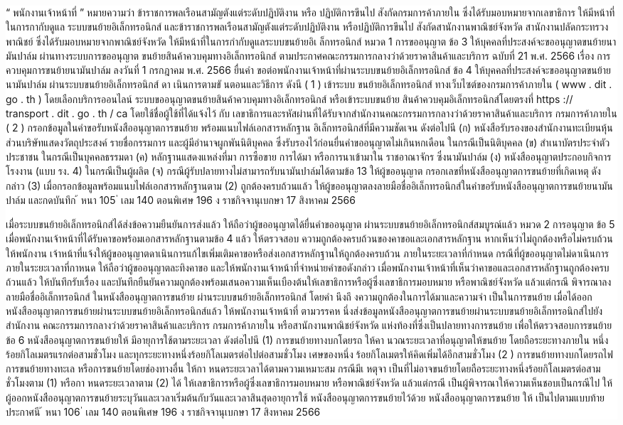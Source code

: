 “ พนักงานเจ้าหน้าที่ ” หมายความว่า ข้าราชการพลเรือนสามัญตังแต่ระดับปฏิบัติงาน หรือ ปฏิบัติการขึนไป สังกัดกรมการค้าภายใน ซึ่งได้รับมอบหมายจากเลขาธิการ ให้มีหน้าที่ในการกากับดูแล ระบบขนย้ายอิเล็กทรอนิกส์ และข้าราชการพลเรือนสามัญตังแต่ระดับปฏิบัติงาน หรือปฏิบัติการขึนไป สังกัดสานักงานพาณิชย์จังหวัด สานักงานปลัดกระทรวงพาณิชย์ ซึ่งได้รับมอบหมายจากพาณิชย์จังหวัด ให้มีหน้าที่ในการกำกับดูแลระบบขนย้ายอิเ ล็กทรอนิกส์ หมวด 1 การขออนุญาต ข้อ 3 ให้บุคคลที่ประสงค์จะขออนุญาตขนย้ายนามันปาล์ม ผ่านทางระบบการขออนุญาต ขนย้ายสินค้าควบคุมทางอิเล็กทรอนิกส์ ตามประกาศคณะกรรมการกลางว่าด้วยราคาสินค้าและบริการ ฉบับที่ 21 พ.ศ. 2566 เรื่อง การควบคุมการขนย้ายนามันปาล์ม ลงวันที่ 1 กรกฎาคม พ.ศ. 2566 ยื่นคำ ขอต่อพนักงานเจ้าหน้าที่ผ่านระบบขนย้ายอิเล็กทรอนิกส์ ข้อ 4 ให้บุคคลที่ประสงค์จะขออนุญาตขนย้ายนามันปาล์ม ผ่านระบบขนย้ายอิเล็กทรอนิกส์ ดา เนินการตามขั นตอนและวิธีการ ดังนี ( 1 ) เข้าระบบ ขนย้ายอิเล็กทรอนิกส์ ทางเว็บไซต์ของกรมการค้าภายใน ( www . dit . go . th ) โดยเลือกบริการออนไลน์ ระบบขออนุญาตขนย้ายสินค้าควบคุมทางอิเล็กทรอนิกส์ หรือเข้าระบบขนย้าย สินค้าควบคุมอิเล็กทรอนิกส์โดยตรงที่ https :// transport . dit . go . th / ca โดยใช้ชื่อผู้ใช้ที่ได้แจ้งไว้ กับ เลขาธิการและรหัสผ่านที่ได้รับจากสำนักงานคณะกรรมการกลางว่าด้วยราคาสินค้าและบริการ กรมการค้าภายใน ( 2 ) กรอกข้อมูลในคำขอรับหนังสืออนุญาตการขนย้าย พร้อมแนบไฟล์เอกสารหลักฐาน อิเล็กทรอนิกส์ที่มีความชัดเจน ดังต่อไปนี (ก) หนังสือรับรองของสำนักงานทะเบียนหุ้นส่วนบริษัทแสดงวัตถุประสงค์ รายชื่อกรรมการ และผู้มีอำนาจผูกพันนิติบุคคล ซึ่งรับรองไว้ก่อนยื่นคำขออนุญาตไม่เกินหกเดือน ในกรณีเป็นนิติบุคคล (ข) สำเนาบัตรประจำตัวประชาชน ในกรณีเป็นบุคคลธรรมดา (ค) หลักฐานแสดงแหล่งที่มา การซือขาย การได้มา หรือการนาเข้ามาใน ราชอาณาจักร ซึ่งนามันปาล์ม (ง) หนังสืออนุญาตประกอบกิจการโรงงาน (แบบ รง. 4) ในกรณีเป็นผู้ผลิต (จ) กรณีผู้รับปลายทางไม่สามารถรับนามันปาล์มได้ตามข้อ 13 ให้ผู้ขออนุญาต กรอกเลขที่หนังสืออนุญาตการขนย้ายที่เกิดเหตุ ดังกล่าว (3) เมื่อกรอกข้อมูลพร้อมแนบไฟล์เอกสารหลักฐานตาม (2) ถูกต้องครบถ้วนแล้ว ให้ผู้ขออนุญาตลงลายมือชื่ออิเล็กทรอนิกส์ในคำขอรับหนังสืออนุญาตการขนย้ายนามันปาล์ม และกดบันทึก ้ หนา 105 ่ เลม 140 ตอนพิเศษ 196 ง ราชกิจจานุเบกษา 17 สิงหาคม 2566

เมื่อระบบขนย้ายอิเล็กทรอนิกส์ได้ส่งข้อความยืนยันการส่งแล้ว ให้ถือว่าผู้ขออนุญาตได้ยื่นคำขออนุญาต ผ่านระบบขนย้ายอิเล็กทรอนิกส์สมบูรณ์แล้ว หมวด 2 การอนุญาต ข้อ 5 เมื่อพนักงานเจ้าหน้าที่ได้รับคาขอพร้อมเอกสารหลักฐานตามข้อ 4 แล้ว ให้ตรวจสอบ ความถูกต้องครบถ้วนของคาขอและเอกสารหลักฐาน หากเห็นว่าไม่ถูกต้องหรือไม่ครบถ้วน ให้พนักงาน เจ้าหน้าที่แจ้งให้ผู้ขออนุญาตดาเนินการแก้ไขเพิ่มเติมคาขอหรือส่งเอกสารหลักฐานให้ถูกต้องครบถ้วน ภายในระยะเวลาที่กำหนด กรณีที่ผู้ขออนุญาตไม่ดาเนินการภายในระยะเวลาที่กาหนด ให้ถือว่าผู้ขออนุญาตละทิงคาขอ และให้พนักงานเจ้าหน้าที่จำหน่ายคำขอดังกล่าว เมื่อพนักงานเจ้าหน้าที่เห็นว่าคาขอและเอกสารหลักฐานถูกต้องครบถ้วนแล้ว ให้บันทึกรับเรื่อง และบันทึกยืนยันความถูกต้องพร้อมเสนอความเห็นเบืองต้นให้เลขาธิการหรือผู้ซึ่งเลขาธิการมอบหมาย หรือพาณิชย์จังหวัด แล้วแต่กรณี พิจารณาลงลายมือชื่ออิเล็กทรอนิกส์ ในหนังสืออนุญาตการขนย้าย ผ่านระบบขนย้ายอิเล็กทรอนิกส์ โดยคำ นึงถึ งความถูกต้องในการได้มาและความจำ เป็นในการขนย้าย เมื่อได้ออกหนังสืออนุญาตการขนย้ายผ่านระบบขนย้ายอิเล็กทรอนิกส์แล้ว ให้พนักงานเจ้าหน้าที่ ตามวรรคห นึ่งส่งข้อมูลหนังสืออนุญาตการขนย้ายผ่านระบบขนย้ายอิเล็กทรอนิกส์ไปยังสำนักงาน คณะกรรมการกลางว่าด้วยราคาสินค้าและบริการ กรมการค้าภายใน หรือสานักงานพาณิชย์จังหวัด แห่งท้องที่ซึ่งเป็นปลายทางการขนย้าย เพื่อให้ตรวจสอบการขนย้าย ข้อ 6 หนังสืออนุญาตการขนย้ายให้ มีอายุการใช้ตามระยะเวลา ดังต่อไปนี (1) การขนย้ายทางบกโดยรถ ให้คา นวณระยะเวลาที่อนุญาตให้ขนย้าย โดยถือระยะทางภายใน หนึ่งร้อยกิโลเมตรแรกต่อสามชั่วโมง และทุกระยะทางหนึ่งร้อยกิโลเมตรต่อไปต่อสามชั่วโมง เศษของหนึ่ง ร้อยกิโลเมตรให้คิดเพิ่มได้อีกสามชั่วโมง (2 ) การขนย้ายทางบกโดยรถไฟ การขนย้ายทางทะเล หรือการขนย้ายโดยช่องทางอื่น ให้กา หนดระยะเวลาได้ตามความเหมาะสม กรณีมีเ หตุจา เป็นที่ไม่อาจขนย้ายโดยถือระยะทางหนึ่งร้อยกิโลเมตรต่อสามชั่วโมงตาม (1) หรือกา หนดระยะเวลาตาม (2) ได้ ให้เลขาธิการหรือผู้ซึ่งเลขาธิการมอบหมาย หรือพาณิชย์จังหวัด แล้วแต่กรณี เป็นผู้พิจารณาให้ความเห็นชอบเป็นกรณีไป ให้ผู้ออกหนังสืออนุญาตการขนย้ายระบุวันและเวลาเริ่มต้นกับวันและเวลาสินสุดอายุการใช้ หนังสืออนุญาตการขนย้ายไว้ด้วย หนังสืออนุญาตการขนย้าย ให้ เป็นไปตามแบบท้ายประกาศนี ้ หนา 106 ่ เลม 140 ตอนพิเศษ 196 ง ราชกิจจานุเบกษา 17 สิงหาคม 2566
